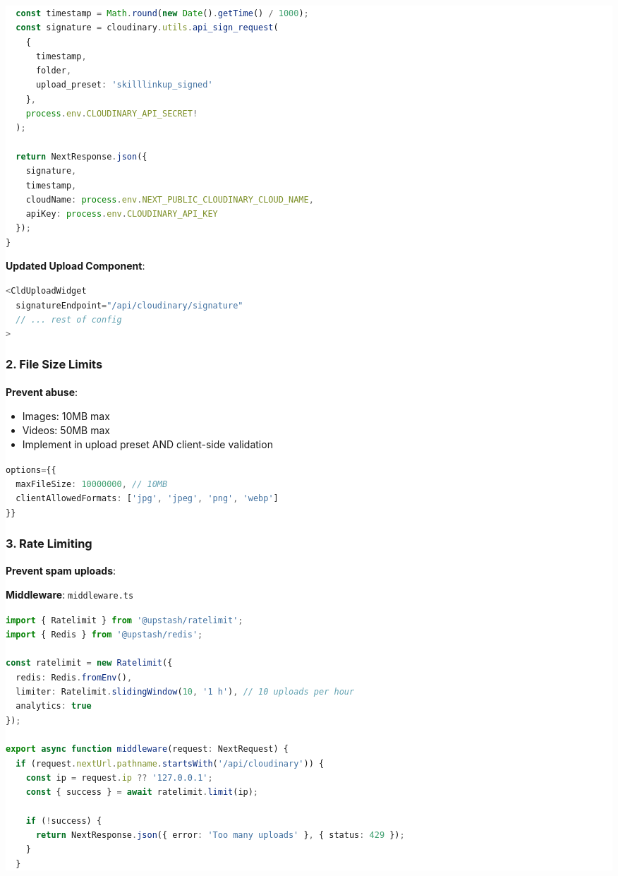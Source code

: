 ```typescript
  const timestamp = Math.round(new Date().getTime() / 1000);
  const signature = cloudinary.utils.api_sign_request(
    {
      timestamp,
      folder,
      upload_preset: 'skilllinkup_signed'
    },
    process.env.CLOUDINARY_API_SECRET!
  );

  return NextResponse.json({
    signature,
    timestamp,
    cloudName: process.env.NEXT_PUBLIC_CLOUDINARY_CLOUD_NAME,
    apiKey: process.env.CLOUDINARY_API_KEY
  });
}
```

**Updated Upload Component**:
```typescript
<CldUploadWidget
  signatureEndpoint="/api/cloudinary/signature"
  // ... rest of config
>
```

### 2. File Size Limits

**Prevent abuse**:
- Images: 10MB max
- Videos: 50MB max
- Implement in upload preset AND client-side validation

```typescript
options={{
  maxFileSize: 10000000, // 10MB
  clientAllowedFormats: ['jpg', 'jpeg', 'png', 'webp']
}}
```

### 3. Rate Limiting

**Prevent spam uploads**:

**Middleware**: `middleware.ts`

```typescript
import { Ratelimit } from '@upstash/ratelimit';
import { Redis } from '@upstash/redis';

const ratelimit = new Ratelimit({
  redis: Redis.fromEnv(),
  limiter: Ratelimit.slidingWindow(10, '1 h'), // 10 uploads per hour
  analytics: true
});

export async function middleware(request: NextRequest) {
  if (request.nextUrl.pathname.startsWith('/api/cloudinary')) {
    const ip = request.ip ?? '127.0.0.1';
    const { success } = await ratelimit.limit(ip);

    if (!success) {
      return NextResponse.json({ error: 'Too many uploads' }, { status: 429 });
    }
  }
```